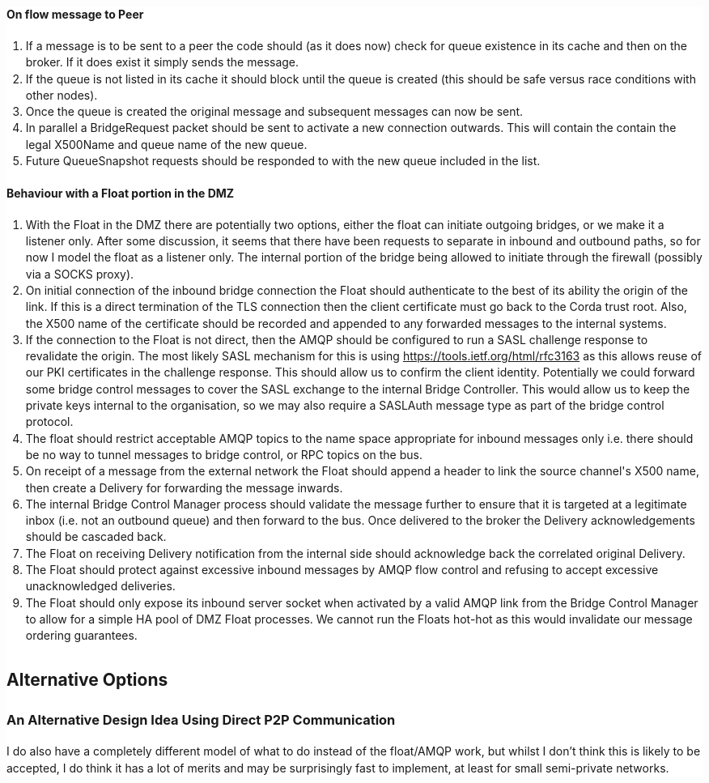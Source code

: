 #### On flow message to Peer
1. If a message is to be sent to a peer the code should (as it does now) check for queue existence in its cache and then on the broker. If it does exist it simply sends the message.
2. If the queue is not listed in its cache it should block until the queue is created (this should be safe versus race conditions with other nodes).
3. Once the queue is created the original message and subsequent messages can now be sent.
4. In parallel a BridgeRequest packet should be sent to activate a new connection outwards. This will contain the contain the legal X500Name and queue name of the new queue.
5. Future QueueSnapshot requests should be responded to with the new queue included in the list.

#### Behaviour with a Float portion in the DMZ
1. With the Float in the DMZ there are potentially two options, either the float can initiate outgoing bridges, or we make it a listener only. After some discussion, it seems that there have been requests to separate in inbound and outbound paths, so for now I model the float as a listener only. The internal portion of the bridge being allowed to initiate through the firewall (possibly via a SOCKS proxy).
2. On initial connection of the inbound bridge connection the Float should authenticate to the best of its ability the origin of the link. If this is a direct termination of the TLS connection then the client certificate must go back to the Corda trust root. Also, the X500 name of the certificate should be recorded and appended to any forwarded messages to the internal systems.
3. If the connection to the Float is not direct, then the AMQP should be configured to run a SASL challenge response to revalidate the origin. The most likely SASL mechanism for this is using https://tools.ietf.org/html/rfc3163 as this allows reuse of our PKI certificates in the challenge response. This should allow us to confirm the client identity. Potentially we could forward some bridge control messages to cover the SASL exchange to the internal Bridge Controller. This would allow us to keep the private keys internal to the organisation, so we may also require a SASLAuth message type as part of the bridge control protocol.
4. The float should restrict acceptable AMQP topics to the name space appropriate for inbound messages only i.e. there should be no way to tunnel messages to bridge control, or RPC topics on the bus.
5. On receipt of a message from the external network the Float should append a header to link the source channel's X500 name, then create a Delivery for forwarding the message inwards.
6. The internal Bridge Control Manager process should validate the message further to ensure that it is targeted at a legitimate inbox (i.e. not an outbound queue) and then forward to the bus. Once delivered to the broker the Delivery acknowledgements should be cascaded back.
7. The Float on receiving Delivery notification from the internal side should acknowledge back the correlated original Delivery.
8. The Float should protect against excessive inbound messages by AMQP flow control and refusing to accept excessive unacknowledged deliveries.
9. The Float should only expose its inbound server socket when activated by a valid AMQP link from the Bridge Control Manager to allow for a simple HA pool of DMZ Float processes. We cannot run the Floats hot-hot as this would invalidate our message ordering guarantees.



## Alternative Options

### An Alternative Design Idea Using Direct P2P Communication
I do also have a completely different model of what to do instead of the float/AMQP work, but whilst I don’t think this is likely to be accepted, I do think it has a lot of merits and may be surprisingly fast to implement, at least for small semi-private networks.
